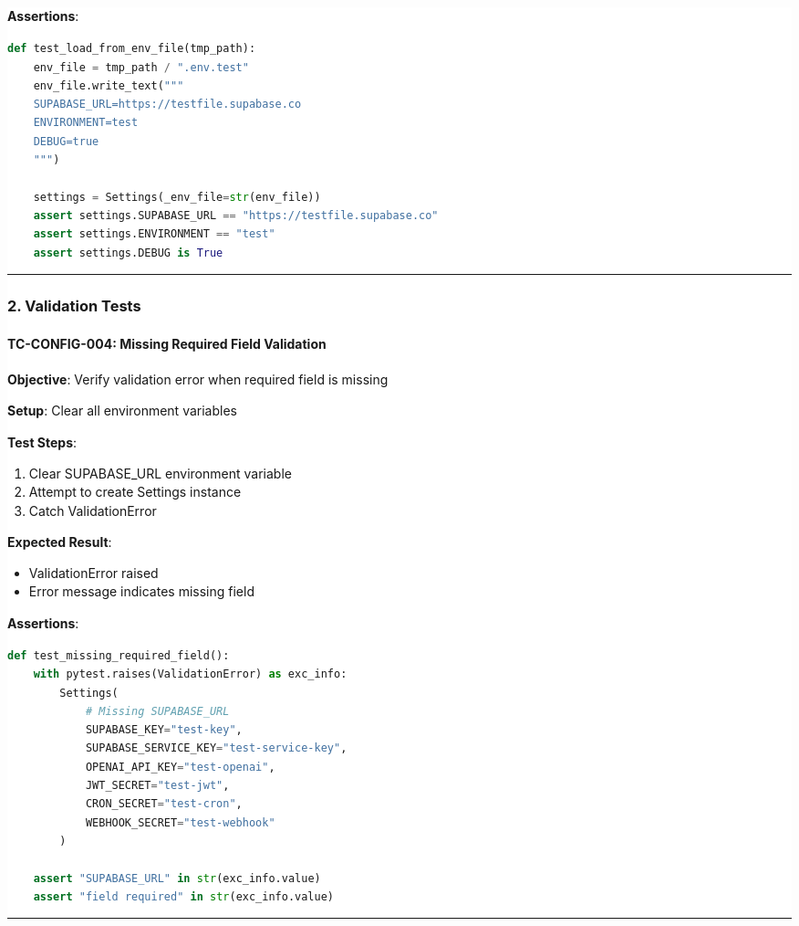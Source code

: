 **Assertions**:
```python
def test_load_from_env_file(tmp_path):
    env_file = tmp_path / ".env.test"
    env_file.write_text("""
    SUPABASE_URL=https://testfile.supabase.co
    ENVIRONMENT=test
    DEBUG=true
    """)

    settings = Settings(_env_file=str(env_file))
    assert settings.SUPABASE_URL == "https://testfile.supabase.co"
    assert settings.ENVIRONMENT == "test"
    assert settings.DEBUG is True
```

---

### 2. Validation Tests

#### TC-CONFIG-004: Missing Required Field Validation
**Objective**: Verify validation error when required field is missing

**Setup**: Clear all environment variables

**Test Steps**:
1. Clear SUPABASE_URL environment variable
2. Attempt to create Settings instance
3. Catch ValidationError

**Expected Result**:
- ValidationError raised
- Error message indicates missing field

**Assertions**:
```python
def test_missing_required_field():
    with pytest.raises(ValidationError) as exc_info:
        Settings(
            # Missing SUPABASE_URL
            SUPABASE_KEY="test-key",
            SUPABASE_SERVICE_KEY="test-service-key",
            OPENAI_API_KEY="test-openai",
            JWT_SECRET="test-jwt",
            CRON_SECRET="test-cron",
            WEBHOOK_SECRET="test-webhook"
        )

    assert "SUPABASE_URL" in str(exc_info.value)
    assert "field required" in str(exc_info.value)
```

---
